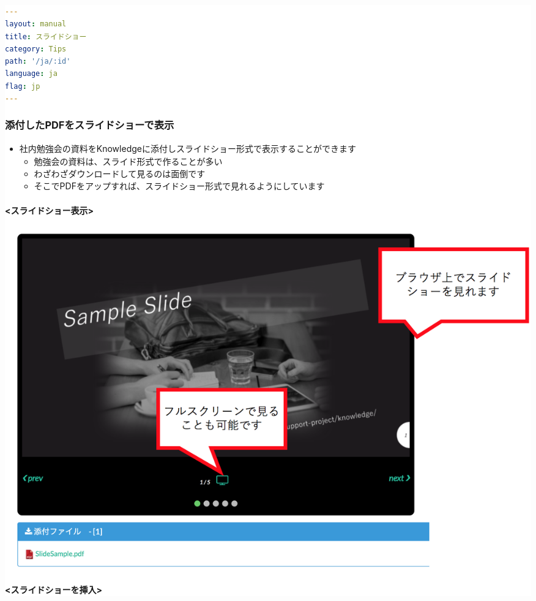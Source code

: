 ```yaml
---
layout: manual
title: スライドショー
category: Tips
path: '/ja/:id'
language: ja
flag: jp
---
```


### 添付したPDFをスライドショーで表示

- 社内勉強会の資料をKnowledgeに添付しスライドショー形式で表示することができます
   - 勉強会の資料は、スライド形式で作ることが多い
   - わざわざダウンロードして見るのは面倒です
   - そこでPDFをアップすれば、スライドショー形式で見れるようにしています

#### &lt;スライドショー表示&gt;

<img  width="100%" src="/assets/manual/images/slideshow.ja.png" alt="slideshow.ja.png" />

#### &lt;スライドショーを挿入&gt;
